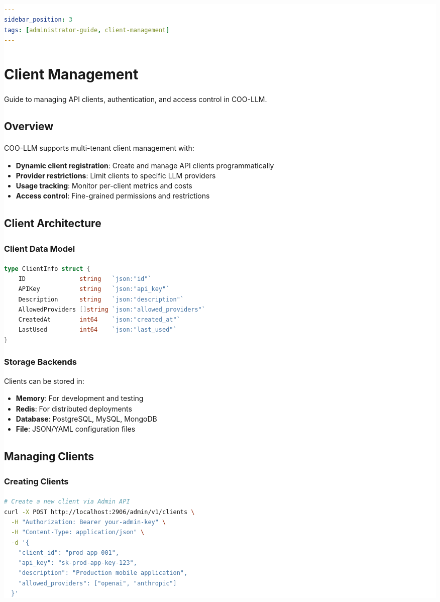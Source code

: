 ```yaml
---
sidebar_position: 3
tags: [administrator-guide, client-management]
---
```


# Client Management

Guide to managing API clients, authentication, and access control in COO-LLM.

## Overview

COO-LLM supports multi-tenant client management with:
- **Dynamic client registration**: Create and manage API clients programmatically
- **Provider restrictions**: Limit clients to specific LLM providers
- **Usage tracking**: Monitor per-client metrics and costs
- **Access control**: Fine-grained permissions and restrictions

## Client Architecture

### Client Data Model

```go
type ClientInfo struct {
    ID               string   `json:"id"`
    APIKey           string   `json:"api_key"`
    Description      string   `json:"description"`
    AllowedProviders []string `json:"allowed_providers"`
    CreatedAt        int64    `json:"created_at"`
    LastUsed         int64    `json:"last_used"`
}
```

### Storage Backends

Clients can be stored in:
- **Memory**: For development and testing
- **Redis**: For distributed deployments
- **Database**: PostgreSQL, MySQL, MongoDB
- **File**: JSON/YAML configuration files

## Managing Clients

### Creating Clients

```bash
# Create a new client via Admin API
curl -X POST http://localhost:2906/admin/v1/clients \
  -H "Authorization: Bearer your-admin-key" \
  -H "Content-Type: application/json" \
  -d '{
    "client_id": "prod-app-001",
    "api_key": "sk-prod-app-key-123",
    "description": "Production mobile application",
    "allowed_providers": ["openai", "anthropic"]
  }'
```
